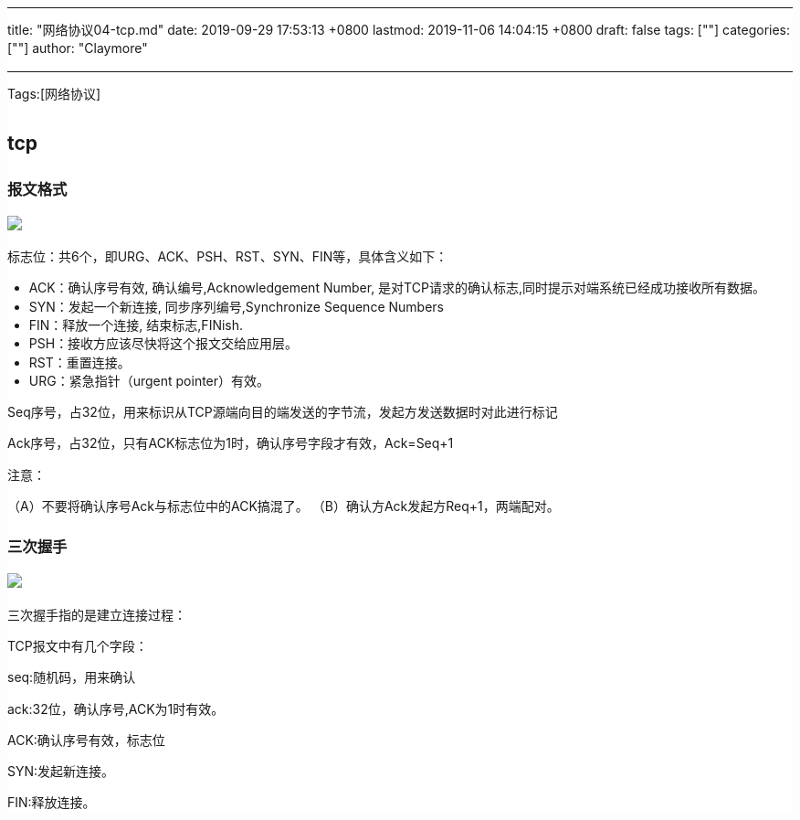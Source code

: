 
---
title: "网络协议04-tcp.md"
date: 2019-09-29 17:53:13 +0800
lastmod: 2019-11-06 14:04:15 +0800
draft: false
tags: [""]
categories: [""]
author: "Claymore"

---
Tags:[网络协议]

## tcp

### 报文格式

![](http://claymore.wang:5000/uploads/big/435c4c29873734a92dc75ace56c1cfe7.png)

标志位：共6个，即URG、ACK、PSH、RST、SYN、FIN等，具体含义如下：

* ACK：确认序号有效, 确认编号,Acknowledgement Number, 是对TCP请求的确认标志,同时提示对端系统已经成功接收所有数据。
* SYN：发起一个新连接, 同步序列编号,Synchronize Sequence Numbers
* FIN：释放一个连接, 结束标志,FINish.
* PSH：接收方应该尽快将这个报文交给应用层。
* RST：重置连接。
* URG：紧急指针（urgent pointer）有效。

Seq序号，占32位，用来标识从TCP源端向目的端发送的字节流，发起方发送数据时对此进行标记

Ack序号，占32位，只有ACK标志位为1时，确认序号字段才有效，Ack=Seq+1

注意：

（A）不要将确认序号Ack与标志位中的ACK搞混了。
（B）确认方Ack发起方Req+1，两端配对。



### 三次握手

![](http://claymore.wang:5000/uploads/big/9dd2b0167ed15c71281678d21c70c95b.png)

三次握手指的是建立连接过程：

TCP报文中有几个字段：

seq:随机码，用来确认

ack:32位，确认序号,ACK为1时有效。

ACK:确认序号有效，标志位

SYN:发起新连接。

FIN:释放连接。
